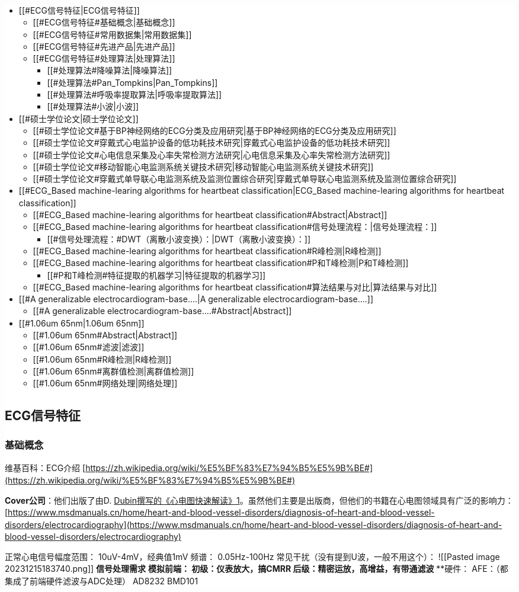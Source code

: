 - [[#ECG信号特征|ECG信号特征]]
	- [[#ECG信号特征#基础概念|基础概念]]
	- [[#ECG信号特征#常用数据集|常用数据集]]
	- [[#ECG信号特征#先进产品|先进产品]]
	- [[#ECG信号特征#处理算法|处理算法]]
		- [[#处理算法#降噪算法|降噪算法]]
		- [[#处理算法#Pan_Tompkins|Pan_Tompkins]]
		- [[#处理算法#呼吸率提取算法|呼吸率提取算法]]
		- [[#处理算法#小波|小波]]
- [[#硕士学位论文|硕士学位论文]]
	- [[#硕士学位论文#基于BP神经网络的ECG分类及应用研究|基于BP神经网络的ECG分类及应用研究]]
	- [[#硕士学位论文#穿戴式心电监护设备的低功耗技术研究|穿戴式心电监护设备的低功耗技术研究]]
	- [[#硕士学位论文#心电信息采集及心率失常检测方法研究|心电信息采集及心率失常检测方法研究]]
	- [[#硕士学位论文#移动智能心电监测系统关键技术研究|移动智能心电监测系统关键技术研究]]
	- [[#硕士学位论文#穿戴式单导联心电监测系统及监测位置综合研究|穿戴式单导联心电监测系统及监测位置综合研究]]
- [[#ECG_Based machine-learing algorithms for heartbeat classification|ECG_Based machine-learing algorithms for heartbeat classification]]
	- [[#ECG_Based machine-learing algorithms for heartbeat classification#Abstract|Abstract]]
	- [[#ECG_Based machine-learing algorithms for heartbeat classification#信号处理流程：|信号处理流程：]]
		- [[#信号处理流程：#DWT（离散小波变换）：|DWT（离散小波变换）：]]
	- [[#ECG_Based machine-learing algorithms for heartbeat classification#R峰检测|R峰检测]]
	- [[#ECG_Based machine-learing algorithms for heartbeat classification#P和T峰检测|P和T峰检测]]
		- [[#P和T峰检测#特征提取的机器学习|特征提取的机器学习]]
	- [[#ECG_Based machine-learing algorithms for heartbeat classification#算法结果与对比|算法结果与对比]]
- [[#A generalizable electrocardiogram-base....|A generalizable electrocardiogram-base....]]
	- [[#A generalizable electrocardiogram-base....#Abstract|Abstract]]
- [[#1.06um 65nm|1.06um 65nm]]
	- [[#1.06um 65nm#Abstract|Abstract]]
	- [[#1.06um 65nm#滤波|滤波]]
	- [[#1.06um 65nm#R峰检测|R峰检测]]
	- [[#1.06um 65nm#离群值检测|离群值检测]]
	- [[#1.06um 65nm#网络处理|网络处理]]


## ECG信号特征

### 基础概念
维基百科：ECG介绍
[https://zh.wikipedia.org/wiki/%E5%BF%83%E7%94%B5%E5%9B%BE#](https://zh.wikipedia.org/wiki/%E5%BF%83%E7%94%B5%E5%9B%BE#)

**Cover公司**：他们出版了由D. [Dubin撰写的《心电图快速解读》](https://www.msdmanuals.cn/home/heart-and-blood-vessel-disorders/diagnosis-of-heart-and-blood-vessel-disorders/electrocardiography)[1](https://www.msdmanuals.cn/home/heart-and-blood-vessel-disorders/diagnosis-of-heart-and-blood-vessel-disorders/electrocardiography)。虽然他们主要是出版商，但他们的书籍在心电图领域具有广泛的影响力：
[https://www.msdmanuals.cn/home/heart-and-blood-vessel-disorders/diagnosis-of-heart-and-blood-vessel-disorders/electrocardiography](https://www.msdmanuals.cn/home/heart-and-blood-vessel-disorders/diagnosis-of-heart-and-blood-vessel-disorders/electrocardiography)

正常心电信号幅度范围：
		10uV-4mV，经典值1mV
	频谱：
		0.05Hz-100Hz
	常见干扰（没有提到U波，一般不用这个）：
![[Pasted image 20231215183740.png]]
**信号处理需求**
	**模拟前端：
		初级：仪表放大，搞CMRR
		后级：精密运放，高增益，有带通滤波**
	**硬件：
	AFE：（都集成了前端硬件滤波与ADC处理）
		AD8232
		BMD101